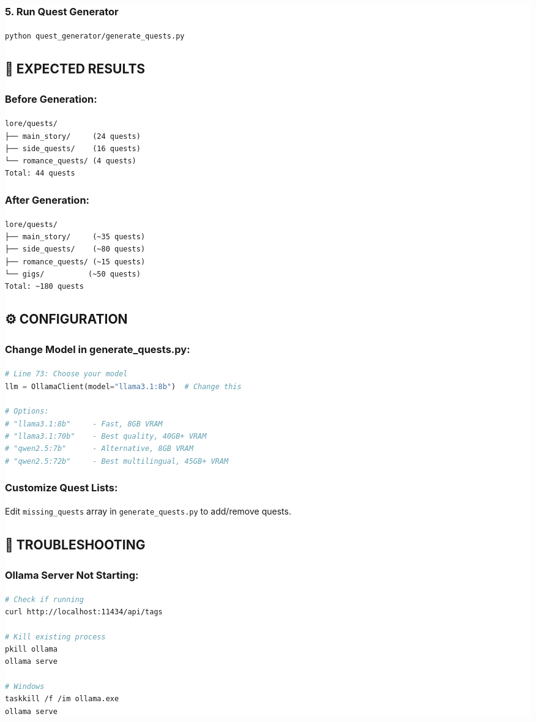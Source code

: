 ### 5. Run Quest Generator
```bash
python quest_generator/generate_quests.py
```

## 🎯 EXPECTED RESULTS

### Before Generation:
```
lore/quests/
├── main_story/     (24 quests)
├── side_quests/    (16 quests) 
└── romance_quests/ (4 quests)
Total: 44 quests
```

### After Generation:
```
lore/quests/
├── main_story/     (~35 quests)
├── side_quests/    (~80 quests)
├── romance_quests/ (~15 quests)
└── gigs/          (~50 quests)
Total: ~180 quests
```

## ⚙️ CONFIGURATION

### Change Model in generate_quests.py:
```python
# Line 73: Choose your model
llm = OllamaClient(model="llama3.1:8b")  # Change this

# Options:
# "llama3.1:8b"     - Fast, 8GB VRAM
# "llama3.1:70b"    - Best quality, 40GB+ VRAM  
# "qwen2.5:7b"      - Alternative, 8GB VRAM
# "qwen2.5:72b"     - Best multilingual, 45GB+ VRAM
```

### Customize Quest Lists:
Edit `missing_quests` array in `generate_quests.py` to add/remove quests.

## 🔧 TROUBLESHOOTING

### Ollama Server Not Starting:
```bash
# Check if running
curl http://localhost:11434/api/tags

# Kill existing process
pkill ollama
ollama serve

# Windows
taskkill /f /im ollama.exe
ollama serve
```
